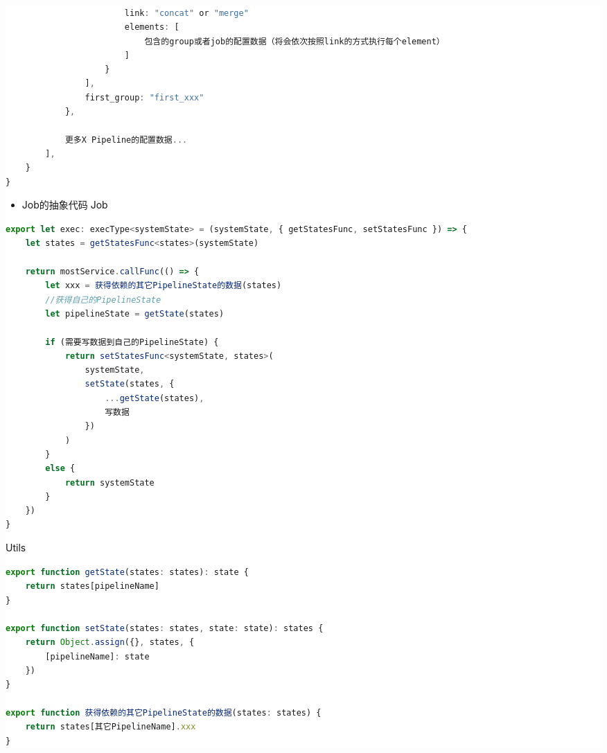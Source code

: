 ```ts
						link: "concat" or "merge"
						elements: [
							包含的group或者job的配置数据（将会依次按照link的方式执行每个element）
						]
					}
				],
				first_group: "first_xxx"
			},

			更多X Pipeline的配置数据...
		],
	}
}
```

- Job的抽象代码
Job
```ts
export let exec: execType<systemState> = (systemState, { getStatesFunc, setStatesFunc }) => {
    let states = getStatesFunc<states>(systemState)

    return mostService.callFunc(() => {
        let xxx = 获得依赖的其它PipelineState的数据(states)
        //获得自己的PipelineState
        let pipelineState = getState(states)

        if (需要写数据到自己的PipelineState) {
            return setStatesFunc<systemState, states>(
                systemState,
                setState(states, {
                    ...getState(states),
                    写数据
                })
            )
        }
        else {
            return systemState
        }
    })
}
```
Utils
```ts
export function getState(states: states): state {
    return states[pipelineName]
}

export function setState(states: states, state: state): states {
    return Object.assign({}, states, {
        [pipelineName]: state
    })
}

export function 获得依赖的其它PipelineState的数据(states: states) {
    return states[其它PipelineName].xxx
}
```
